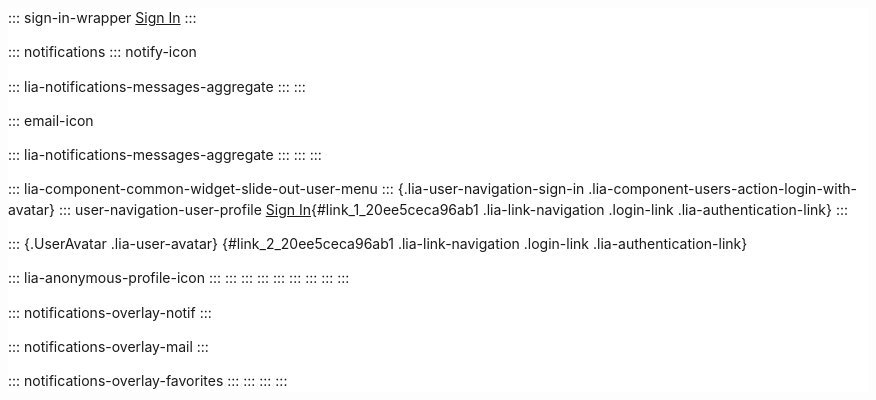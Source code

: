 ::: sign-in-wrapper
[Sign
In](/plugins/common/feature/oauth2sso/sso_login_redirect?lang=en&referer=https%3A%2F%2Ftechcommunity.microsoft.com%2Ft5%2Fmicrosoft-365-pnp-blog%2Fmodern-sharepoint-list-formatting%2Fba-p%2F2128544)
:::

::: notifications
::: notify-icon
[](/t5/notificationfeed/page)

::: lia-notifications-messages-aggregate
:::
:::

::: email-icon
[](/t5/notes/privatenotespage)

::: lia-notifications-messages-aggregate
:::
:::
:::

::: lia-component-common-widget-slide-out-user-menu
::: {.lia-user-navigation-sign-in .lia-component-users-action-login-with-avatar}
::: user-navigation-user-profile
[Sign
In](/plugins/common/feature/oauth2sso/sso_login_redirect?lang=en&referer=https%3A%2F%2Ftechcommunity.microsoft.com%2Ft5%2Fmicrosoft-365-pnp-blog%2Fmodern-sharepoint-list-formatting%2Fba-p%2F2128544){#link_1_20ee5ceca96ab1
.lia-link-navigation .login-link .lia-authentication-link}
:::

::: {.UserAvatar .lia-user-avatar}
[](/plugins/common/feature/oauth2sso/sso_login_redirect?lang=en&referer=https%3A%2F%2Ftechcommunity.microsoft.com%2Ft5%2Fmicrosoft-365-pnp-blog%2Fmodern-sharepoint-list-formatting%2Fba-p%2F2128544){#link_2_20ee5ceca96ab1
.lia-link-navigation .login-link .lia-authentication-link}

::: lia-anonymous-profile-icon
:::
:::
:::
:::
:::
:::
:::
:::
:::

::: notifications-overlay-notif
:::

::: notifications-overlay-mail
:::

::: notifications-overlay-favorites
:::
:::
:::
:::
